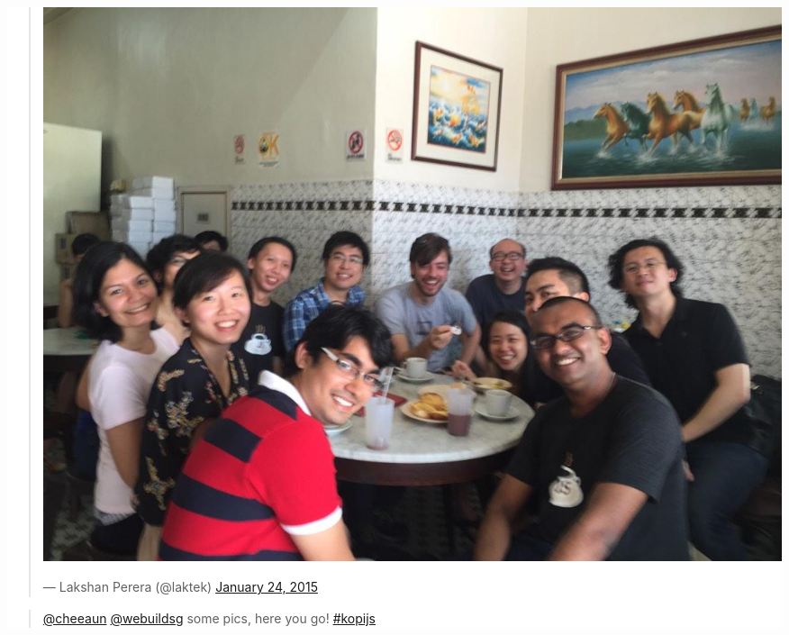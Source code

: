 > ![](../images/photos/objects/january-kopijs-amazing-cult-lakshan-tweet.jpg)
>
> — Lakshan Perera (@laktek) [January 24, 2015](https://twitter.com/laktek/status/558846955103588352)

> [@cheeaun](https://twitter.com/cheeaun) [@webuildsg](https://twitter.com/webuildsg) some pics, here you go! [#kopijs](https://twitter.com/hashtag/kopijs)
>
